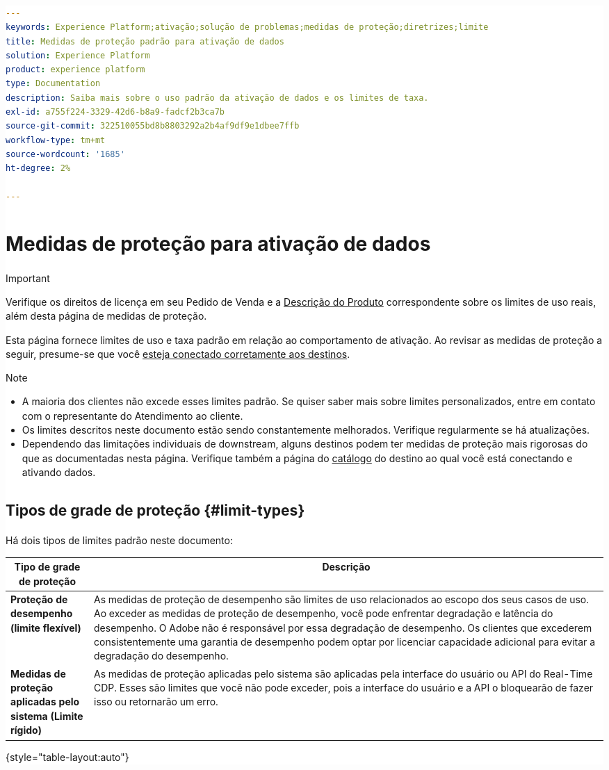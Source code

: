 ```yaml
---
keywords: Experience Platform;ativação;solução de problemas;medidas de proteção;diretrizes;limite
title: Medidas de proteção padrão para ativação de dados
solution: Experience Platform
product: experience platform
type: Documentation
description: Saiba mais sobre o uso padrão da ativação de dados e os limites de taxa.
exl-id: a755f224-3329-42d6-b8a9-fadcf2b3ca7b
source-git-commit: 322510055bd8b8803292a2b4af9df9e1dbee7ffb
workflow-type: tm+mt
source-wordcount: '1685'
ht-degree: 2%

---
```


# Medidas de proteção para ativação de dados

>[!IMPORTANT]
>
>Verifique os direitos de licença em seu Pedido de Venda e a [Descrição do Produto](https://helpx.adobe.com/legal/product-descriptions.html?lang=pt-BR) correspondente sobre os limites de uso reais, além desta página de medidas de proteção.

Esta página fornece limites de uso e taxa padrão em relação ao comportamento de ativação. Ao revisar as medidas de proteção a seguir, presume-se que você [esteja conectado corretamente aos destinos](/help/destinations/ui/connect-destination.md).

>[!NOTE]
>
>* A maioria dos clientes não excede esses limites padrão. Se quiser saber mais sobre limites personalizados, entre em contato com o representante do Atendimento ao cliente.
>* Os limites descritos neste documento estão sendo constantemente melhorados. Verifique regularmente se há atualizações.
>* Dependendo das limitações individuais de downstream, alguns destinos podem ter medidas de proteção mais rigorosas do que as documentadas nesta página. Verifique também a página do [catálogo](/help/destinations/catalog/overview.md) do destino ao qual você está conectando e ativando dados.

## Tipos de grade de proteção {#limit-types}

Há dois tipos de limites padrão neste documento:

| Tipo de grade de proteção | Descrição |
|----------|---------|
| **Proteção de desempenho (limite flexível)** | As medidas de proteção de desempenho são limites de uso relacionados ao escopo dos seus casos de uso. Ao exceder as medidas de proteção de desempenho, você pode enfrentar degradação e latência do desempenho. O Adobe não é responsável por essa degradação de desempenho. Os clientes que excederem consistentemente uma garantia de desempenho podem optar por licenciar capacidade adicional para evitar a degradação do desempenho. |
| **Medidas de proteção aplicadas pelo sistema (Limite rígido)** | As medidas de proteção aplicadas pelo sistema são aplicadas pela interface do usuário ou API do Real-Time CDP. Esses são limites que você não pode exceder, pois a interface do usuário e a API o bloquearão de fazer isso ou retornarão um erro. |

{style="table-layout:auto"}

